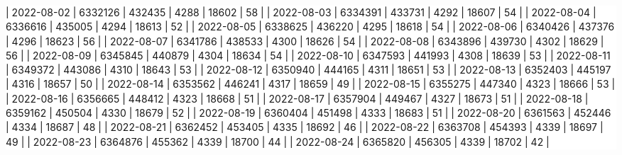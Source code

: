 | 2022-08-02 | 6332126 | 432435 | 4288 | 18602 | 58 |
| 2022-08-03 | 6334391 | 433731 | 4292 | 18607 | 54 |
| 2022-08-04 | 6336616 | 435005 | 4294 | 18613 | 52 |
| 2022-08-05 | 6338625 | 436220 | 4295 | 18618 | 54 |
| 2022-08-06 | 6340426 | 437376 | 4296 | 18623 | 56 |
| 2022-08-07 | 6341786 | 438533 | 4300 | 18626 | 54 |
| 2022-08-08 | 6343896 | 439730 | 4302 | 18629 | 56 |
| 2022-08-09 | 6345845 | 440879 | 4304 | 18634 | 54 |
| 2022-08-10 | 6347593 | 441993 | 4308 | 18639 | 53 |
| 2022-08-11 | 6349372 | 443086 | 4310 | 18643 | 53 |
| 2022-08-12 | 6350940 | 444165 | 4311 | 18651 | 53 |
| 2022-08-13 | 6352403 | 445197 | 4316 | 18657 | 50 |
| 2022-08-14 | 6353562 | 446241 | 4317 | 18659 | 49 |
| 2022-08-15 | 6355275 | 447340 | 4323 | 18666 | 53 |
| 2022-08-16 | 6356665 | 448412 | 4323 | 18668 | 51 |
| 2022-08-17 | 6357904 | 449467 | 4327 | 18673 | 51 |
| 2022-08-18 | 6359162 | 450504 | 4330 | 18679 | 52 |
| 2022-08-19 | 6360404 | 451498 | 4333 | 18683 | 51 |
| 2022-08-20 | 6361563 | 452446 | 4334 | 18687 | 48 |
| 2022-08-21 | 6362452 | 453405 | 4335 | 18692 | 46 |
| 2022-08-22 | 6363708 | 454393 | 4339 | 18697 | 49 |
| 2022-08-23 | 6364876 | 455362 | 4339 | 18700 | 44 |
| 2022-08-24 | 6365820 | 456305 | 4339 | 18702 | 42 |
